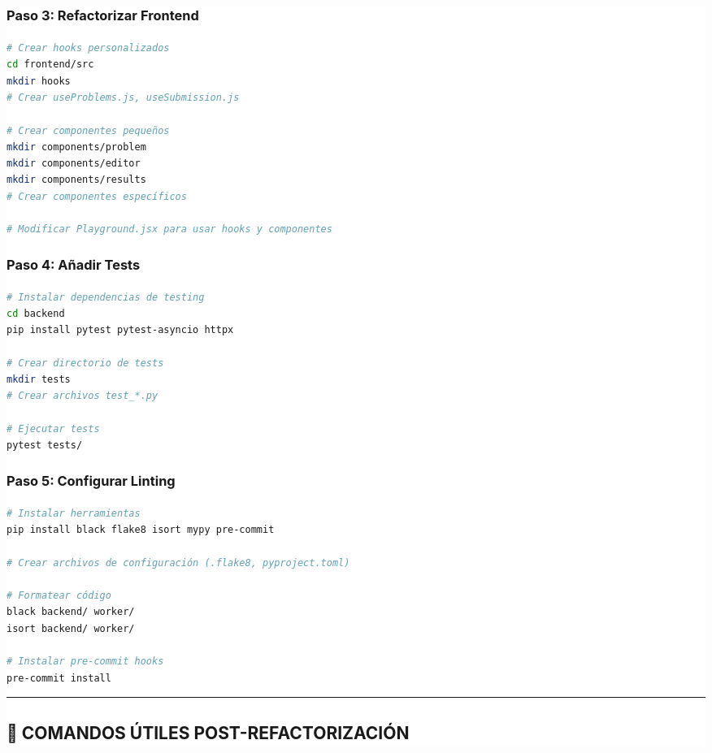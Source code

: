### Paso 3: Refactorizar Frontend

```bash
# Crear hooks personalizados
cd frontend/src
mkdir hooks
# Crear useProblems.js, useSubmission.js

# Crear componentes pequeños
mkdir components/problem
mkdir components/editor
mkdir components/results
# Crear componentes específicos

# Modificar Playground.jsx para usar hooks y componentes
```

### Paso 4: Añadir Tests

```bash
# Instalar dependencias de testing
cd backend
pip install pytest pytest-asyncio httpx

# Crear directorio de tests
mkdir tests
# Crear archivos test_*.py

# Ejecutar tests
pytest tests/
```

### Paso 5: Configurar Linting

```bash
# Instalar herramientas
pip install black flake8 isort mypy pre-commit

# Crear archivos de configuración (.flake8, pyproject.toml)

# Formatear código
black backend/ worker/
isort backend/ worker/

# Instalar pre-commit hooks
pre-commit install
```

---

## 🔧 **COMANDOS ÚTILES POST-REFACTORIZACIÓN**
